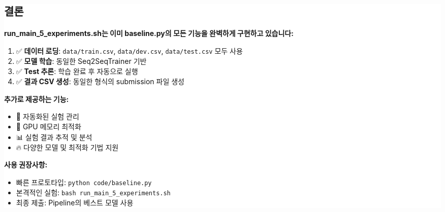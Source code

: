 
## 결론

**run_main_5_experiments.sh는 이미 baseline.py의 모든 기능을 완벽하게 구현하고 있습니다:**

1. ✅ **데이터 로딩**: `data/train.csv`, `data/dev.csv`, `data/test.csv` 모두 사용
2. ✅ **모델 학습**: 동일한 Seq2SeqTrainer 기반
3. ✅ **Test 추론**: 학습 완료 후 자동으로 실행
4. ✅ **결과 CSV 생성**: 동일한 형식의 submission 파일 생성

**추가로 제공하는 기능:**
- 🚀 자동화된 실험 관리
- 💪 GPU 메모리 최적화
- 📊 실험 결과 추적 및 분석
- 🔥 다양한 모델 및 최적화 기법 지원

**사용 권장사항:**
- 빠른 프로토타입: `python code/baseline.py`
- 본격적인 실험: `bash run_main_5_experiments.sh`
- 최종 제출: Pipeline의 베스트 모델 사용
